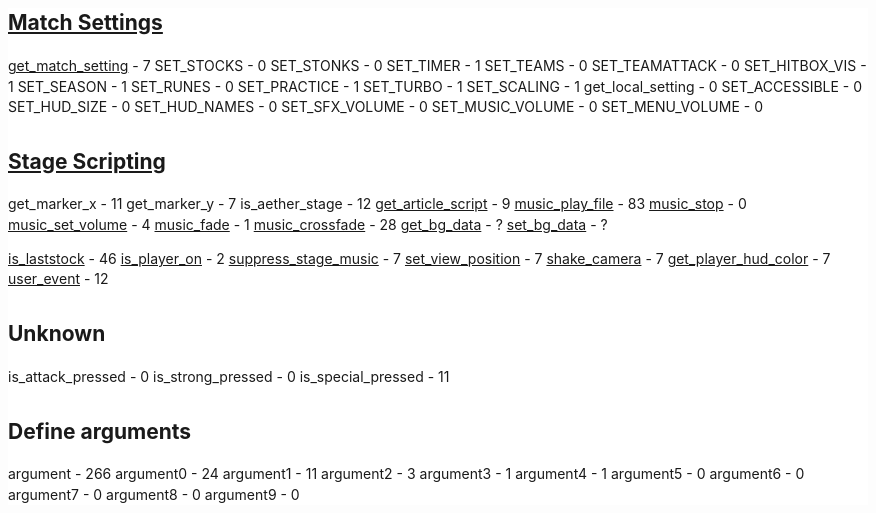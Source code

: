## [Match Settings](https://rivalsofaether.com/get_match_setting/)
[get_match_setting](https://rivalsofaether.com/get_match_setting/) - 7
SET_STOCKS - 0
SET_STONKS - 0
SET_TIMER - 1
SET_TEAMS - 0
SET_TEAMATTACK - 0
SET_HITBOX_VIS - 1
SET_SEASON - 1
SET_RUNES - 0
SET_PRACTICE - 1
SET_TURBO - 1
SET_SCALING - 1
get_local_setting - 0
SET_ACCESSIBLE - 0
SET_HUD_SIZE - 0
SET_HUD_NAMES - 0
SET_SFX_VOLUME - 0
SET_MUSIC_VOLUME - 0
SET_MENU_VOLUME - 0

## [Stage Scripting](https://rivalsofaether.com/stage-scripting/)
get_marker_x - 11
get_marker_y - 7
is_aether_stage - 12
[get_article_script](https://rivalsofaether.com/get_article_script/) - 9
[music_play_file](https://rivalsofaether.com/music_play_file/) - 83
[music_stop](https://rivalsofaether.com/workshop/music_stop/) - 0
[music_set_volume](https://rivalsofaether.com/workshop/music_set_volume/) - 4
[music_fade](https://rivalsofaether.com/music_fade/) - 1
[music_crossfade](https://rivalsofaether.com/music_crossfade/) - 28
[get_bg_data](https://rivalsofaether.com/get_bg_data/) - ?
[set_bg_data](https://rivalsofaether.com/set_bg_data/) - ?

[is_laststock](https://rivalsofaether.com/is_laststock/) - 46
[is_player_on](https://rivalsofaether.com/is_player_on/) - 2
[suppress_stage_music](https://rivalsofaether.com/suppress_stage_music/) - 7
[set_view_position](https://rivalsofaether.com/set_view_position/) - 7
[shake_camera](https://rivalsofaether.com/shake_camera/) - 7
[get_player_hud_color](https://rivalsofaether.com/get_player_hud_color/) - 7
[user_event](https://rivalsofaether.com/user_event/) - 12

## Unknown
is_attack_pressed - 0
is_strong_pressed - 0
is_special_pressed - 11

## Define arguments
argument - 266
argument0 - 24
argument1 - 11
argument2 - 3
argument3 - 1
argument4 - 1
argument5 - 0
argument6 - 0
argument7 - 0
argument8 - 0
argument9 - 0